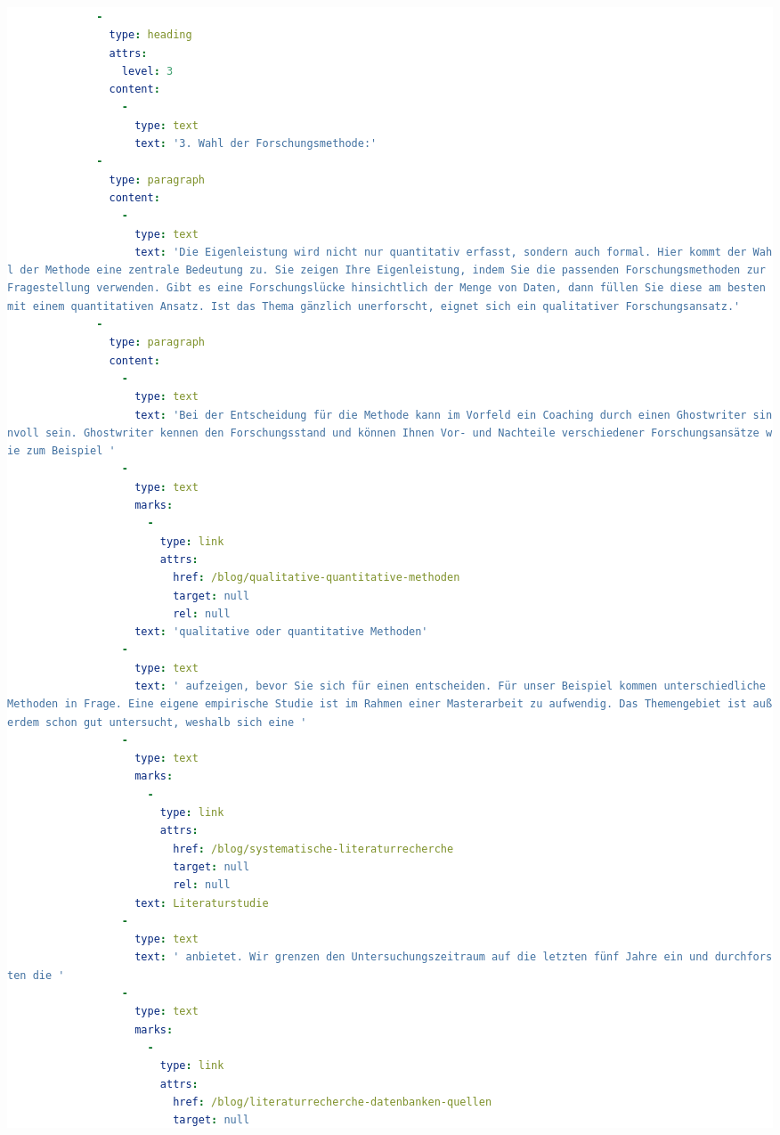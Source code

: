 ```yaml
              -
                type: heading
                attrs:
                  level: 3
                content:
                  -
                    type: text
                    text: '3. Wahl der Forschungsmethode:'
              -
                type: paragraph
                content:
                  -
                    type: text
                    text: 'Die Eigenleistung wird nicht nur quantitativ erfasst, sondern auch formal. Hier kommt der Wahl der Methode eine zentrale Bedeutung zu. Sie zeigen Ihre Eigenleistung, indem Sie die passenden Forschungsmethoden zur Fragestellung verwenden. Gibt es eine Forschungslücke hinsichtlich der Menge von Daten, dann füllen Sie diese am besten mit einem quantitativen Ansatz. Ist das Thema gänzlich unerforscht, eignet sich ein qualitativer Forschungsansatz.'
              -
                type: paragraph
                content:
                  -
                    type: text
                    text: 'Bei der Entscheidung für die Methode kann im Vorfeld ein Coaching durch einen Ghostwriter sinnvoll sein. Ghostwriter kennen den Forschungsstand und können Ihnen Vor- und Nachteile verschiedener Forschungsansätze wie zum Beispiel '
                  -
                    type: text
                    marks:
                      -
                        type: link
                        attrs:
                          href: /blog/qualitative-quantitative-methoden
                          target: null
                          rel: null
                    text: 'qualitative oder quantitative Methoden'
                  -
                    type: text
                    text: ' aufzeigen, bevor Sie sich für einen entscheiden. Für unser Beispiel kommen unterschiedliche Methoden in Frage. Eine eigene empirische Studie ist im Rahmen einer Masterarbeit zu aufwendig. Das Themengebiet ist außerdem schon gut untersucht, weshalb sich eine '
                  -
                    type: text
                    marks:
                      -
                        type: link
                        attrs:
                          href: /blog/systematische-literaturrecherche
                          target: null
                          rel: null
                    text: Literaturstudie
                  -
                    type: text
                    text: ' anbietet. Wir grenzen den Untersuchungszeitraum auf die letzten fünf Jahre ein und durchforsten die '
                  -
                    type: text
                    marks:
                      -
                        type: link
                        attrs:
                          href: /blog/literaturrecherche-datenbanken-quellen
                          target: null
```